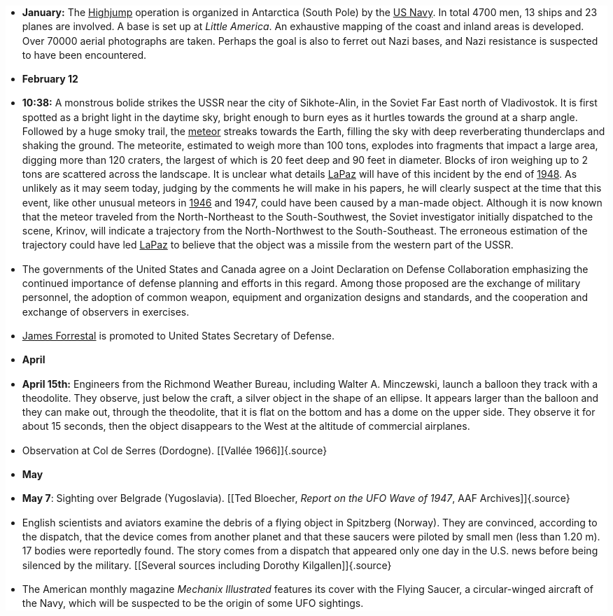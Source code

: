 ﻿-   **January:** The [Highjump](Highjump.html) operation is organized in Antarctica (South Pole) by the [US Navy](USNavy.html). In total 4700 men, 13 ships and 23 planes are involved. A base is set up at *Little America*. An exhaustive mapping of the coast and inland areas is developed. Over 70000 aerial photographs are taken. Perhaps the goal is also to ferret out Nazi bases, and Nazi resistance is suspected to have been encountered.

- **February 12**

-   **10:38:** A monstrous bolide strikes the USSR near the city of Sikhote-Alin, in the Soviet Far East north of Vladivostok. It is first spotted as a bright light in the daytime sky, bright enough to burn eyes as it hurtles towards the ground at a sharp angle. Followed by a huge smoky trail, the [meteor](1947.html) streaks towards the Earth, filling the sky with deep reverberating thunderclaps and shaking the ground. The meteorite, estimated to weigh more than 100 tons, explodes into fragments that impact a large area, digging more than 120 craters, the largest of which is 20 feet deep and 90 feet in diameter. Blocks of iron weighing up to 2 tons are scattered across the landscape. It is unclear what details [LaPaz](LaPazLincoln.html) will have of this incident by the end of [1948](1948.html). As unlikely as it may seem today, judging by the comments he will make in his papers, he will clearly suspect at the time that this event, like other unusual meteors in [1946](1946.html) and 1947, could have been caused by a man-made object. Although it is now known that the meteor traveled from the North-Northeast to the South-Southwest, the Soviet investigator initially dispatched to the scene, Krinov, will indicate a trajectory from the North-Northwest to the South-Southeast. The erroneous estimation of the trajectory could have led [LaPaz](LaPazLincoln.html) to believe that the object was a missile from the western part of the USSR.

 - The governments of the United States and Canada agree on a Joint Declaration on Defense Collaboration emphasizing the continued importance of defense planning and efforts in this regard. Among those proposed are the exchange of military personnel, the adoption of common weapon, equipment and organization designs and standards, and the cooperation and exchange of observers in exercises.

-   [James Forrestal](ForrestalJamesVincent.html) is promoted to United States Secretary of Defense.

- **April**

-   **April 15th:** Engineers from the Richmond Weather Bureau, including Walter A. Minczewski, launch a balloon they track with a theodolite. They observe, just below the craft, a silver object in the shape of an ellipse. It appears larger than the balloon and they can make out, through the theodolite, that it is flat on the bottom and has a dome on the upper side. They observe it for about 15 seconds, then the object disappears to the West at the altitude of commercial airplanes.

- Observation at Col de Serres (Dordogne). [[Vallée 1966]]{.source}

- **May**

-   **May 7**: Sighting over Belgrade (Yugoslavia). [[Ted Bloecher, *Report on the UFO Wave of 1947*, AAF Archives]]{.source}

- English scientists and aviators examine the debris of a flying object in Spitzberg (Norway). They are convinced, according to the dispatch, that the device comes from another planet and that these saucers were piloted by small men (less than 1.20 m). 17 bodies were reportedly found. The story comes from a dispatch that appeared only one day in the U.S. news before being silenced by the military. [[Several sources including Dorothy Kilgallen]]{.source}

-   The American monthly magazine *Mechanix Illustrated* features its cover with the Flying Saucer, a circular-winged aircraft of the Navy, which will be suspected to be the origin of some UFO sightings.
